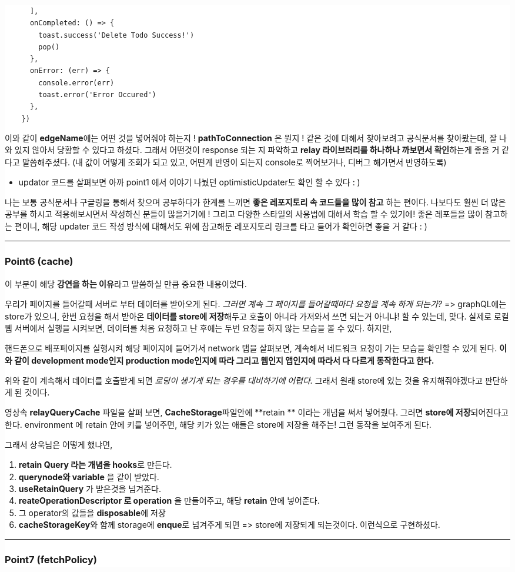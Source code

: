 ```
      ],
      onCompleted: () => {
        toast.success('Delete Todo Success!')
        pop()
      },
      onError: (err) => {
        console.error(err)
        toast.error('Error Occured')
      },
    })
```

이와 같이 **edgeName**에는 어떤 것을 넣어줘야 하는지 ! **pathToConnection** 은 뭔지 ! 같은 것에 대해서 찾아보려고 공식문서를 찾아봤는데, 잘 나와 있지 않아서 당황할 수 있다고 하셨다. 그래서 어떤것이 response 되는 지 파악하고 **relay 라이브러리를 하나하나 까보면서 확인**하는게 좋을 거 같다고 말씀해주셨다.
(내 값이 어떻게 조회가 되고 있고, 어떤게 반영이 되는지 console로 찍어보거나, 디버그 해가면서 반영하도록)

- updator 코드를 살펴보면 아까 point1 에서 이야기 나눴던 optimisticUpdater도 확인 할 수 있다 : )

나는 보통 공식문서나 구글링을 통해서 찾으며 공부하다가 한계를 느끼면 **좋은 레포지토리 속 코드들을 많이 참고** 하는 편이다. 나보다도 훨씬 더 많은 공부를 하시고 적용해보시면서 작성하신 분들이 많을거기에 ! 그리고 다양한 스타일의 사용법에 대해서 학습 할 수 있기에!
좋은 레포들을 많이 참고하는 편이니, 해당 updater 코드 작성 방식에 대해서도 위에 참고해둔 레포지토리 링크를 타고 들어가 확인하면 좋을 거 같다 : )

---

### Point6 (cache)

이 부분이 해당 **강연을 하는 이유**라고 말씀하실 만큼 중요한 내용이었다.

우리가 페이지를 들어갈때 서버로 부터 데이터를 받아오게 된다. _그러면 계속 그 페이지를 들어갈때마다 요청을 계속 하게 되는가?_
=> graphQL에는 store가 있으니, 한번 요청을 해서 받아온 **데이터를 store에 저장**해두고 호출이 아니라 가져와서 쓰면 되는거 아니냐!
할 수 있는데, 맞다. 실제로 로컬 웹 서버에서 실행을 시켜보면, 데이터를 처음 요청하고 난 후에는 두번 요청을 하지 않는 모습을 볼 수 있다. 하지만,

핸드폰으로 배포페이지를 실행시켜 해당 페이지에 들어가서 network 탭을 살펴보면, 계속해서 네트워크 요청이 가는 모습을 확인할 수 있게 된다.
**이와 같이 development mode인지 production mode인지에 따라 그리고 웹인지 앱인지에 따라서 다 다르게 동작한다고 한다.**

위와 같이 계속해서 데이터를 호출받게 되면 _로딩이 생기게 되는 경우를 대비하기에 어렵다._ 그래서 원래 store에 있는 것을 유지해줘야겠다고 판단하게 된 것이다.

영상속 **relayQueryCache** 파일을 살펴 보면, **CacheStorage**파일안에 **retain ** 이라는 개념을 써서 넣어줬다. 그러면 **store에 저장**되어진다고 한다.
environment 에 retain 안에 키를 넣어주면, 해당 키가 있는 애들은 store에 저장을 해주는! 그런 동작을 보여주게 된다.

그래서 상욱님은 어떻게 했냐면,

1. **retain Query 라는 개념을 hooks**로 만든다.
2. **querynode와 variable** 을 같이 받았다.
3. **useRetainQuery** 가 받은것을 넘겨준다.
4. **reateOperationDescriptor 로 operation** 을 만들어주고, 해당 **retain** 안에 넣어준다.
5. 그 operator의 값들을 **disposable**에 저장
6. **cacheStorageKey**와 함께 storage에 **enque**로 넘겨주게 되면
   => store에 저장되게 되는것이다.
   이런식으로 구현하셨다.

---

### Point7 (fetchPolicy)
